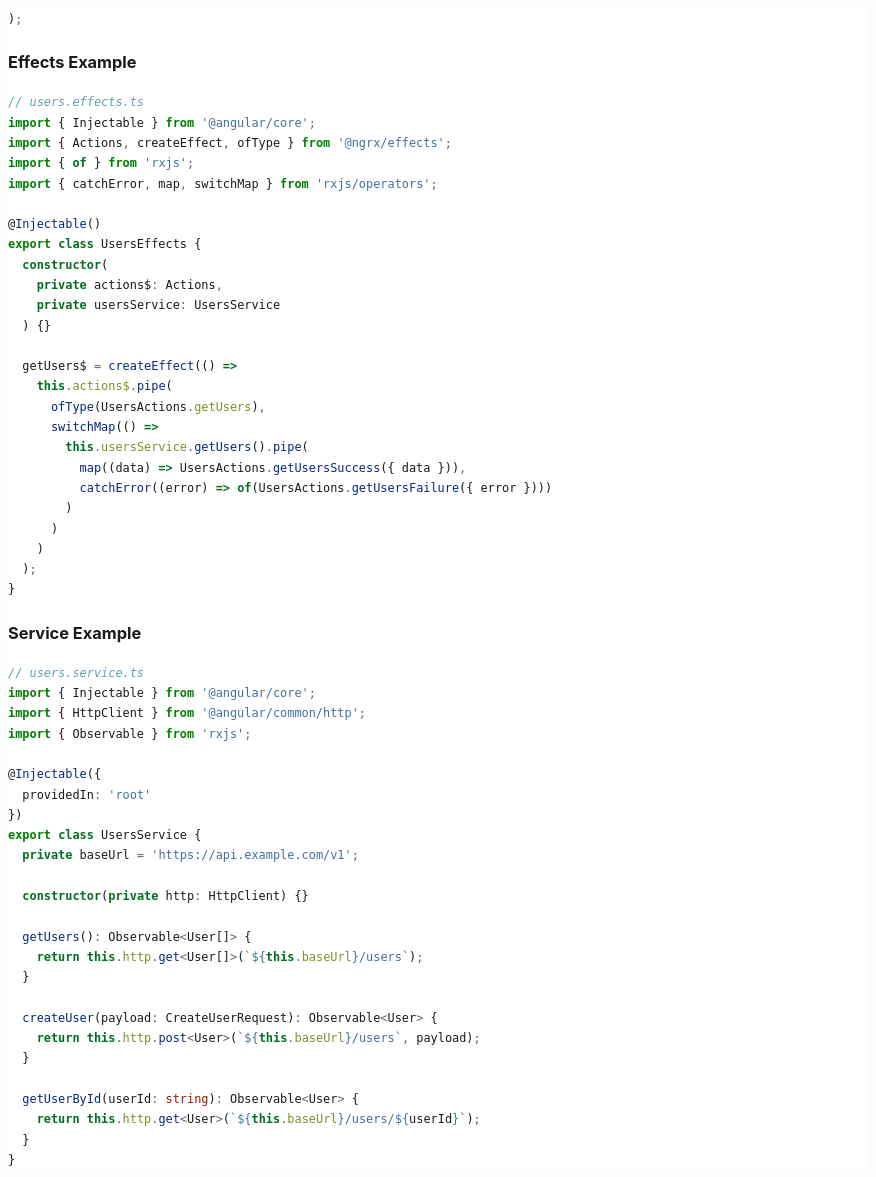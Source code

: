 ```typescript
);
```

### Effects Example

```typescript
// users.effects.ts
import { Injectable } from '@angular/core';
import { Actions, createEffect, ofType } from '@ngrx/effects';
import { of } from 'rxjs';
import { catchError, map, switchMap } from 'rxjs/operators';

@Injectable()
export class UsersEffects {
  constructor(
    private actions$: Actions,
    private usersService: UsersService
  ) {}

  getUsers$ = createEffect(() =>
    this.actions$.pipe(
      ofType(UsersActions.getUsers),
      switchMap(() =>
        this.usersService.getUsers().pipe(
          map((data) => UsersActions.getUsersSuccess({ data })),
          catchError((error) => of(UsersActions.getUsersFailure({ error })))
        )
      )
    )
  );
}
```

### Service Example

```typescript
// users.service.ts
import { Injectable } from '@angular/core';
import { HttpClient } from '@angular/common/http';
import { Observable } from 'rxjs';

@Injectable({
  providedIn: 'root'
})
export class UsersService {
  private baseUrl = 'https://api.example.com/v1';

  constructor(private http: HttpClient) {}

  getUsers(): Observable<User[]> {
    return this.http.get<User[]>(`${this.baseUrl}/users`);
  }

  createUser(payload: CreateUserRequest): Observable<User> {
    return this.http.post<User>(`${this.baseUrl}/users`, payload);
  }

  getUserById(userId: string): Observable<User> {
    return this.http.get<User>(`${this.baseUrl}/users/${userId}`);
  }
}
```
